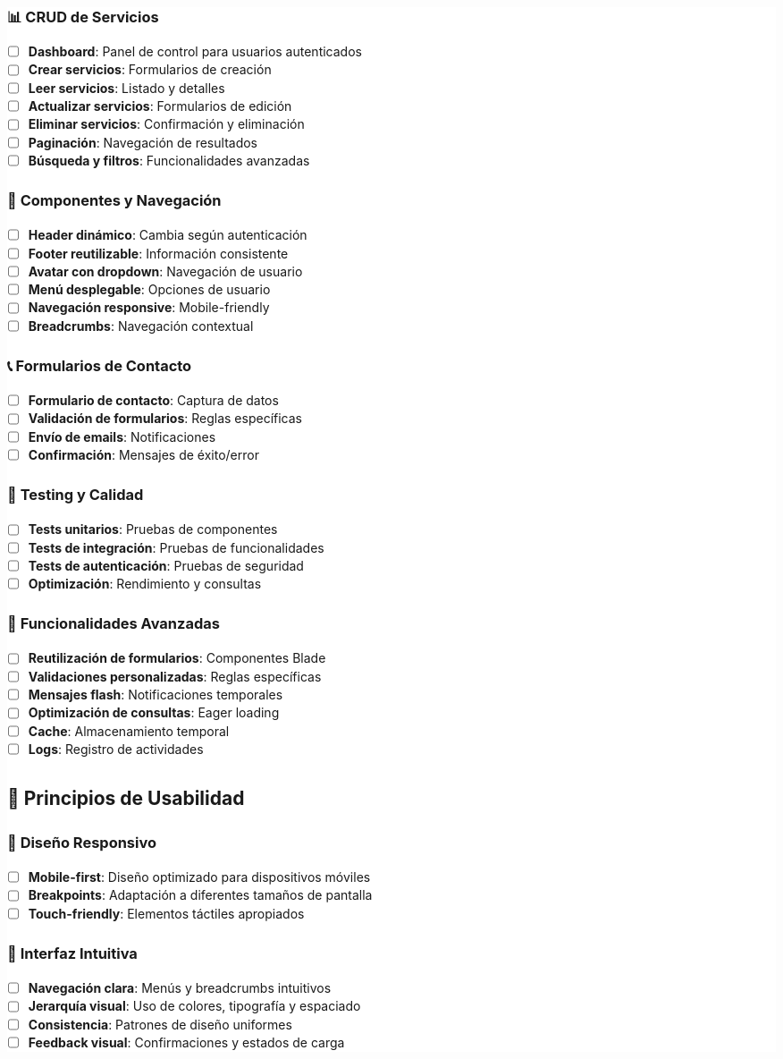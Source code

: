 ### 📊 **CRUD de Servicios**
- [ ] **Dashboard**: Panel de control para usuarios autenticados
- [ ] **Crear servicios**: Formularios de creación
- [ ] **Leer servicios**: Listado y detalles
- [ ] **Actualizar servicios**: Formularios de edición
- [ ] **Eliminar servicios**: Confirmación y eliminación
- [ ] **Paginación**: Navegación de resultados
- [ ] **Búsqueda y filtros**: Funcionalidades avanzadas

### 🧩 **Componentes y Navegación**
- [ ] **Header dinámico**: Cambia según autenticación
- [ ] **Footer reutilizable**: Información consistente
- [ ] **Avatar con dropdown**: Navegación de usuario
- [ ] **Menú desplegable**: Opciones de usuario
- [ ] **Navegación responsive**: Mobile-friendly
- [ ] **Breadcrumbs**: Navegación contextual

### 📞 **Formularios de Contacto**
- [ ] **Formulario de contacto**: Captura de datos
- [ ] **Validación de formularios**: Reglas específicas
- [ ] **Envío de emails**: Notificaciones
- [ ] **Confirmación**: Mensajes de éxito/error

### 🧪 **Testing y Calidad**
- [ ] **Tests unitarios**: Pruebas de componentes
- [ ] **Tests de integración**: Pruebas de funcionalidades
- [ ] **Tests de autenticación**: Pruebas de seguridad
- [ ] **Optimización**: Rendimiento y consultas

### 🔄 **Funcionalidades Avanzadas**
- [ ] **Reutilización de formularios**: Componentes Blade
- [ ] **Validaciones personalizadas**: Reglas específicas
- [ ] **Mensajes flash**: Notificaciones temporales
- [ ] **Optimización de consultas**: Eager loading
- [ ] **Cache**: Almacenamiento temporal
- [ ] **Logs**: Registro de actividades

## 🎯 Principios de Usabilidad

### 📱 **Diseño Responsivo**
- [ ] **Mobile-first**: Diseño optimizado para dispositivos móviles
- [ ] **Breakpoints**: Adaptación a diferentes tamaños de pantalla
- [ ] **Touch-friendly**: Elementos táctiles apropiados

### 🎨 **Interfaz Intuitiva**
- [ ] **Navegación clara**: Menús y breadcrumbs intuitivos
- [ ] **Jerarquía visual**: Uso de colores, tipografía y espaciado
- [ ] **Consistencia**: Patrones de diseño uniformes
- [ ] **Feedback visual**: Confirmaciones y estados de carga
